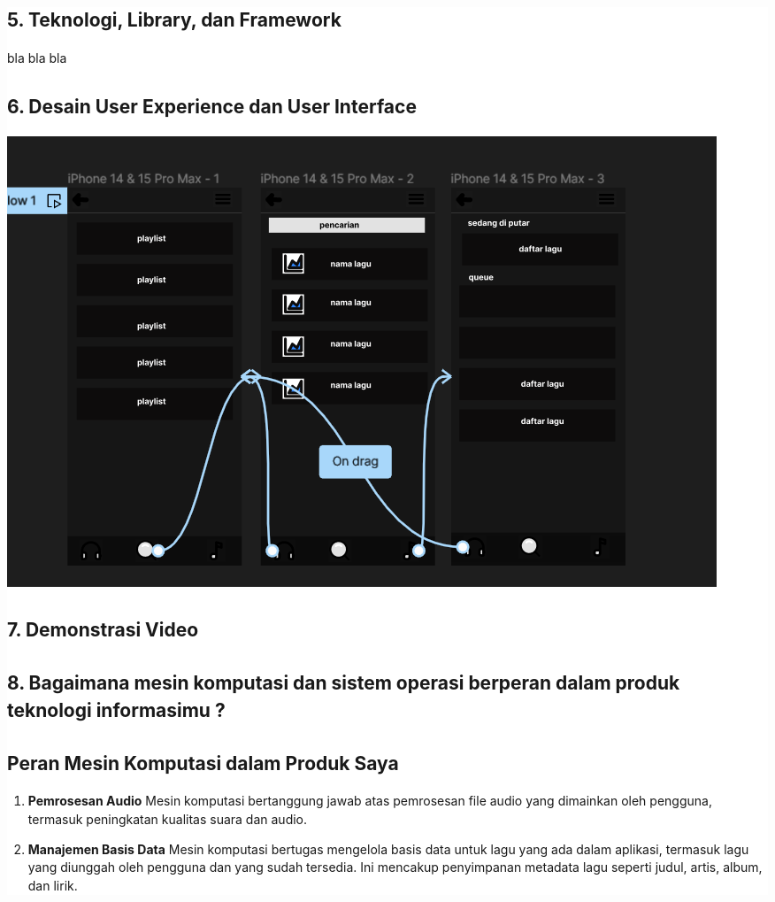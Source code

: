 ## 5. Teknologi, Library, dan Framework

bla bla bla

## 6. Desain User Experience dan User Interface
![alt text](https://github.com/Adithyaraihan/PENGENALAN-IF/blob/main/Picture/inimi.png)


## 7. Demonstrasi Video

## 8. Bagaimana mesin komputasi dan sistem operasi berperan dalam produk teknologi informasimu ?

## Peran Mesin Komputasi dalam Produk Saya

1. **Pemrosesan Audio**
   Mesin komputasi bertanggung jawab atas pemrosesan file audio yang dimainkan oleh pengguna, termasuk peningkatan kualitas suara dan audio.

2. **Manajemen Basis Data**
   Mesin komputasi bertugas mengelola basis data untuk lagu yang ada dalam aplikasi, termasuk lagu yang diunggah oleh pengguna dan yang sudah tersedia. Ini mencakup penyimpanan metadata lagu seperti judul, artis, album, dan lirik.
